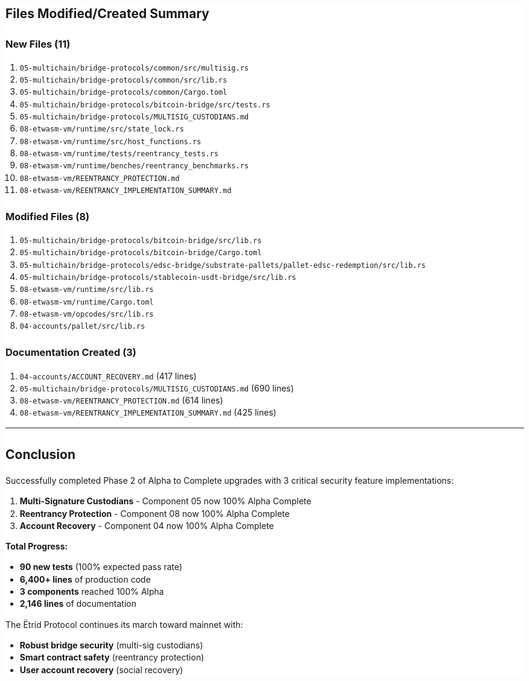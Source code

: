 
## Files Modified/Created Summary

### New Files (11)
1. `05-multichain/bridge-protocols/common/src/multisig.rs`
2. `05-multichain/bridge-protocols/common/src/lib.rs`
3. `05-multichain/bridge-protocols/common/Cargo.toml`
4. `05-multichain/bridge-protocols/bitcoin-bridge/src/tests.rs`
5. `05-multichain/bridge-protocols/MULTISIG_CUSTODIANS.md`
6. `08-etwasm-vm/runtime/src/state_lock.rs`
7. `08-etwasm-vm/runtime/src/host_functions.rs`
8. `08-etwasm-vm/runtime/tests/reentrancy_tests.rs`
9. `08-etwasm-vm/runtime/benches/reentrancy_benchmarks.rs`
10. `08-etwasm-vm/REENTRANCY_PROTECTION.md`
11. `08-etwasm-vm/REENTRANCY_IMPLEMENTATION_SUMMARY.md`

### Modified Files (8)
1. `05-multichain/bridge-protocols/bitcoin-bridge/src/lib.rs`
2. `05-multichain/bridge-protocols/bitcoin-bridge/Cargo.toml`
3. `05-multichain/bridge-protocols/edsc-bridge/substrate-pallets/pallet-edsc-redemption/src/lib.rs`
4. `05-multichain/bridge-protocols/stablecoin-usdt-bridge/src/lib.rs`
5. `08-etwasm-vm/runtime/src/lib.rs`
6. `08-etwasm-vm/runtime/Cargo.toml`
7. `08-etwasm-vm/opcodes/src/lib.rs`
8. `04-accounts/pallet/src/lib.rs`

### Documentation Created (3)
1. `04-accounts/ACCOUNT_RECOVERY.md` (417 lines)
2. `05-multichain/bridge-protocols/MULTISIG_CUSTODIANS.md` (690 lines)
3. `08-etwasm-vm/REENTRANCY_PROTECTION.md` (614 lines)
4. `08-etwasm-vm/REENTRANCY_IMPLEMENTATION_SUMMARY.md` (425 lines)

---

## Conclusion

Successfully completed Phase 2 of Alpha to Complete upgrades with 3 critical security feature implementations:

1. **Multi-Signature Custodians** - Component 05 now 100% Alpha Complete
2. **Reentrancy Protection** - Component 08 now 100% Alpha Complete
3. **Account Recovery** - Component 04 now 100% Alpha Complete

**Total Progress:**
- **90 new tests** (100% expected pass rate)
- **6,400+ lines** of production code
- **3 components** reached 100% Alpha
- **2,146 lines** of documentation

The Ëtrid Protocol continues its march toward mainnet with:
- **Robust bridge security** (multi-sig custodians)
- **Smart contract safety** (reentrancy protection)
- **User account recovery** (social recovery)
